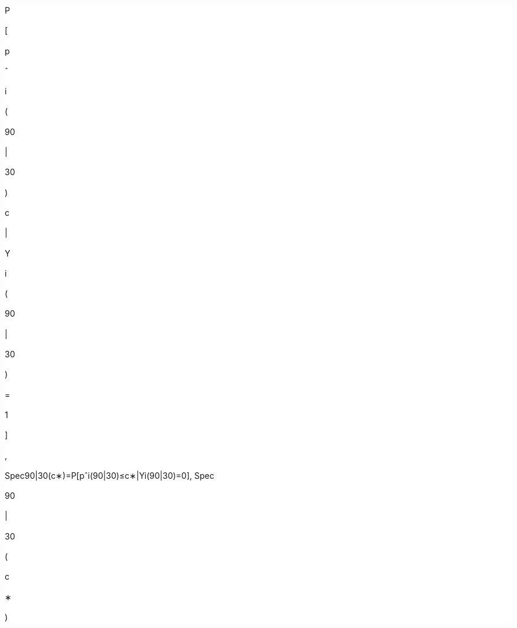 P

\[

p

ˆ

i

(

90

\|

30

)

>

c

\|

Y

i

(

90

\|

30

)

=

1

\]

,


Spec90\|30(c∗)=P\[pˆi(90\|30)≤c∗\|Yi(90\|30)=0\],
Spec

90

\|

30

(

c

∗

)
